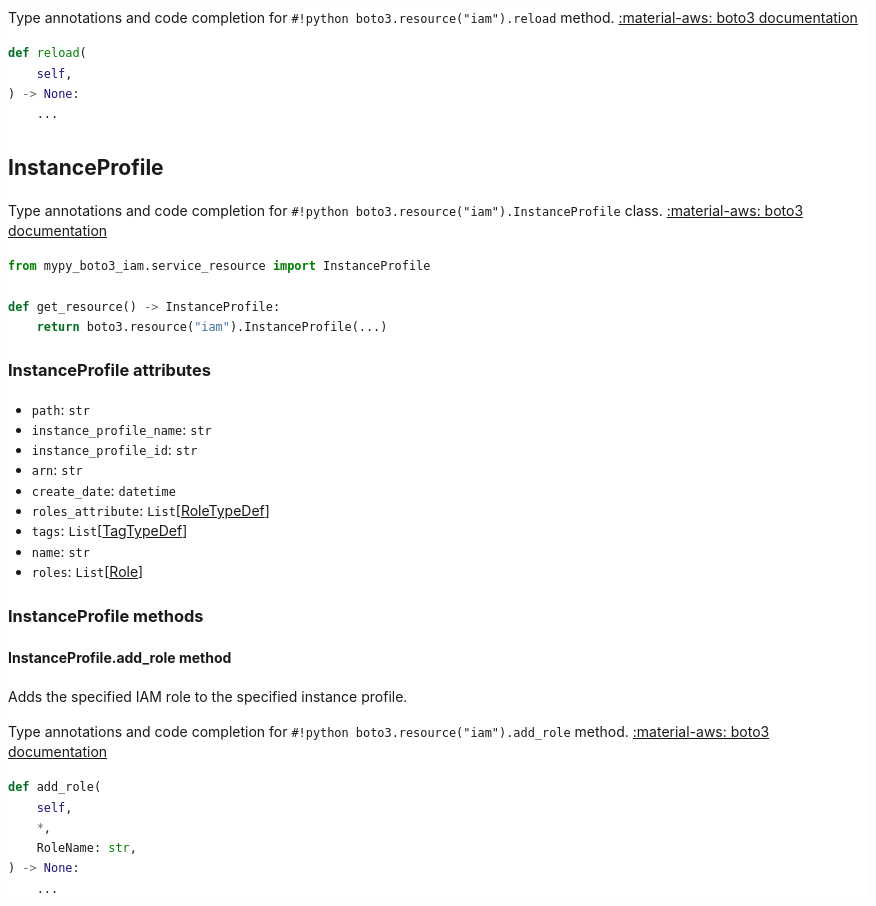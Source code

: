 Type annotations and code completion for `#!python boto3.resource("iam").reload` method.
[:material-aws: boto3 documentation](https://boto3.amazonaws.com/v1/documentation/api/latest/reference/services/iam.html#IAM.GroupPolicy.reload)

```python title="Method definition"
def reload(
    self,
) -> None:
    ...
```





## InstanceProfile

Type annotations and code completion for `#!python boto3.resource("iam").InstanceProfile` class.
[:material-aws: boto3 documentation](https://boto3.amazonaws.com/v1/documentation/api/latest/reference/services/iam.html#IAM.ServiceResource.InstanceProfile)

```python title="Usage example"
from mypy_boto3_iam.service_resource import InstanceProfile

def get_resource() -> InstanceProfile:
    return boto3.resource("iam").InstanceProfile(...)
```


### InstanceProfile attributes


- `path`: `str`
- `instance_profile_name`: `str`
- `instance_profile_id`: `str`
- `arn`: `str`
- `create_date`: `datetime`
- `roles_attribute`: `List`[[RoleTypeDef](./type_defs.md#roletypedef)]
- `tags`: `List`[[TagTypeDef](./type_defs.md#tagtypedef)]
- `name`: `str`
- `roles`: `List`[[Role](#role)]





### InstanceProfile methods


#### InstanceProfile.add\_role method

Adds the specified IAM role to the specified instance profile.

Type annotations and code completion for `#!python boto3.resource("iam").add_role` method.
[:material-aws: boto3 documentation](https://boto3.amazonaws.com/v1/documentation/api/latest/reference/services/iam.html#IAM.InstanceProfile.add_role)

```python title="Method definition"
def add_role(
    self,
    *,
    RoleName: str,
) -> None:
    ...
```
